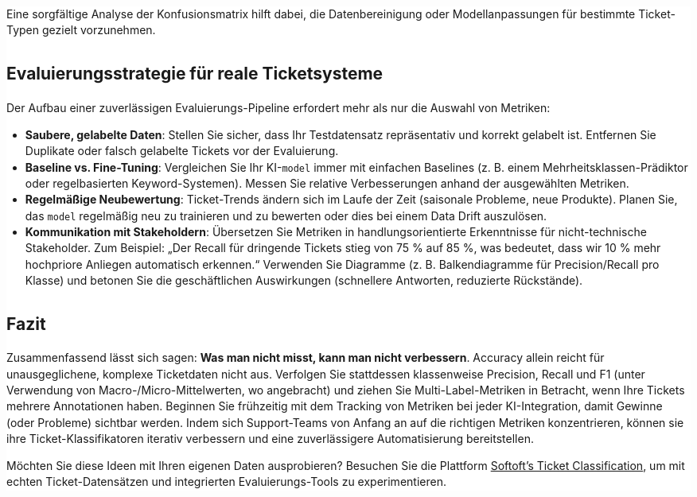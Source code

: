 Eine sorgfältige Analyse der Konfusionsmatrix hilft dabei, die Datenbereinigung oder Modellanpassungen für bestimmte
Ticket-Typen gezielt vorzunehmen.

## Evaluierungsstrategie für reale Ticketsysteme

Der Aufbau einer zuverlässigen Evaluierungs-Pipeline erfordert mehr als nur die Auswahl von Metriken:

* **Saubere, gelabelte Daten**: Stellen Sie sicher, dass Ihr Testdatensatz repräsentativ und korrekt gelabelt ist. Entfernen
  Sie Duplikate oder falsch gelabelte Tickets vor der Evaluierung.
* **Baseline vs. Fine-Tuning**: Vergleichen Sie Ihr KI-`model` immer mit einfachen Baselines (z. B. einem
  Mehrheitsklassen-Prädiktor oder regelbasierten Keyword-Systemen). Messen Sie relative Verbesserungen anhand der ausgewählten Metriken.
* **Regelmäßige Neubewertung**: Ticket-Trends ändern sich im Laufe der Zeit (saisonale Probleme, neue Produkte). Planen Sie,
  das `model` regelmäßig neu zu trainieren und zu bewerten oder dies bei einem Data Drift auszulösen.
* **Kommunikation mit Stakeholdern**: Übersetzen Sie Metriken in handlungsorientierte Erkenntnisse für nicht-technische
  Stakeholder. Zum Beispiel: „Der Recall für dringende Tickets stieg von 75 % auf 85 %, was bedeutet, dass wir 10 %
  mehr hochpriore Anliegen automatisch erkennen.“ Verwenden Sie Diagramme (z. B. Balkendiagramme für Precision/Recall pro
  Klasse) und betonen Sie die geschäftlichen Auswirkungen (schnellere Antworten, reduzierte Rückstände).

## Fazit

Zusammenfassend lässt sich sagen: **Was man nicht misst, kann man nicht verbessern**. Accuracy allein reicht für
unausgeglichene, komplexe Ticketdaten nicht aus. Verfolgen Sie stattdessen klassenweise Precision, Recall und F1 (unter
Verwendung von Macro-/Micro-Mittelwerten, wo angebracht) und ziehen Sie Multi-Label-Metriken in Betracht, wenn Ihre Tickets mehrere
Annotationen haben. Beginnen Sie frühzeitig mit dem Tracking von Metriken bei jeder KI-Integration, damit Gewinne (oder Probleme)
sichtbar werden. Indem sich Support-Teams von Anfang an auf die richtigen Metriken konzentrieren, können sie ihre
Ticket-Klassifikatoren iterativ verbessern und eine zuverlässigere Automatisierung bereitstellen.

Möchten Sie diese Ideen mit Ihren eigenen Daten ausprobieren? Besuchen Sie
die Plattform [Softoft’s Ticket Classification](https://ticket-classification.softoft.de), um
mit echten Ticket-Datensätzen und integrierten Evaluierungs-Tools zu experimentieren.